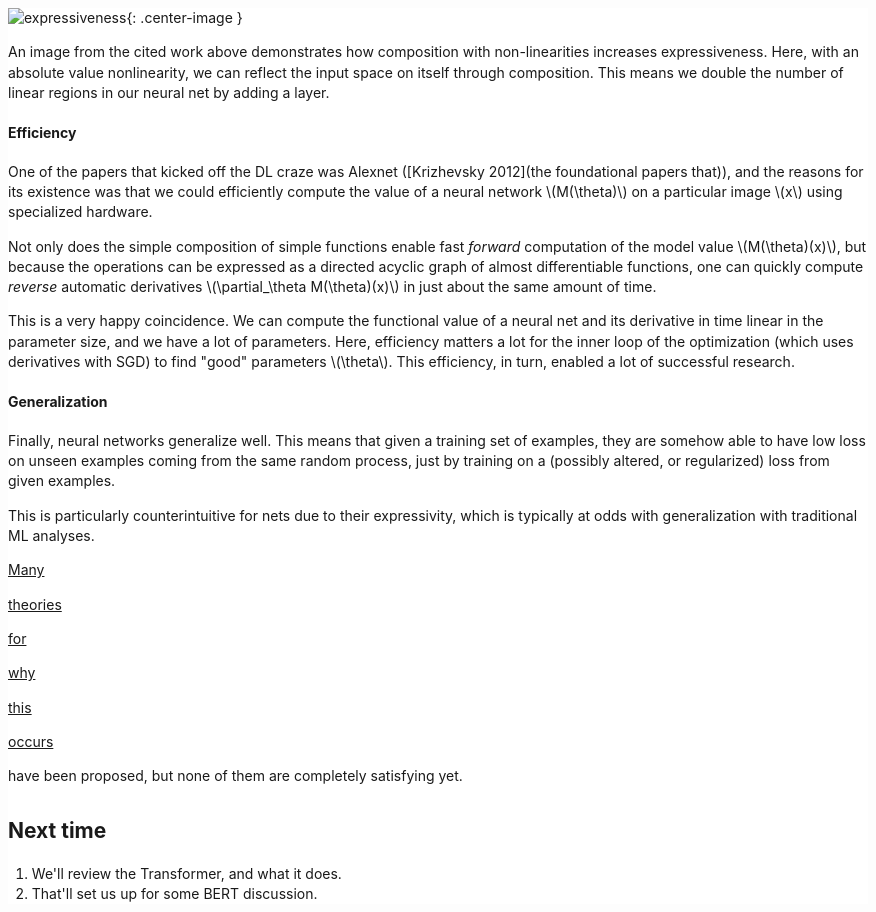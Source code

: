 ![expressiveness](/assets/2019-03-09-dl-intro/montufar2014.png){: .center-image }

An image from the cited work above demonstrates how composition with non-linearities increases expressiveness. Here, with an absolute value nonlinearity, we can reflect the input space on itself through composition. This means we double the number of linear regions in our neural net by adding a layer.

#### Efficiency

One of the papers that kicked off the DL craze was Alexnet ([Krizhevsky 2012](the foundational papers that)), and the reasons for its existence was that we could efficiently compute the value of a neural network \\(M(\theta)\\) on a particular image \\(x\\) using specialized hardware.

Not only does the simple composition of simple functions enable fast _forward_ computation of the model value \\(M(\theta)(x)\\), but because the operations can be expressed as a directed acyclic graph of almost differentiable functions, one can quickly compute _reverse_ automatic derivatives \\(\partial_\theta M(\theta)(x)\\) in just about the same amount of time.

This is a very happy coincidence. We can compute the functional value of a neural net and its derivative in time linear in the parameter size, and we have a lot of parameters. Here, efficiency matters a lot for the inner loop of the optimization (which uses derivatives with SGD) to find "good" parameters \\(\theta\\). This efficiency, in turn, enabled a lot of successful research.

#### Generalization

Finally, neural networks generalize well. This means that given a training set of examples, they are somehow able to have low loss on unseen examples coming from the same random process, just by training on a (possibly altered, or regularized) loss from given examples.

This is particularly counterintuitive for nets due to their expressivity, which is typically at odds with generalization with traditional ML analyses.

[Many](https://arxiv.org/abs/1611.03530)

[theories](https://arxiv.org/abs/1710.05468)

[for](https://arxiv.org/abs/1705.05502)

[why](https://arxiv.org/abs/1503.02406)

[this](https://arxiv.org/abs/1711.01530)

[occurs](https://arxiv.org/abs/1710.09553)

have been proposed, but none of them are completely satisfying yet.

## Next time

1. We'll review the Transformer, and what it does.
2. That'll set us up for some BERT discussion.
